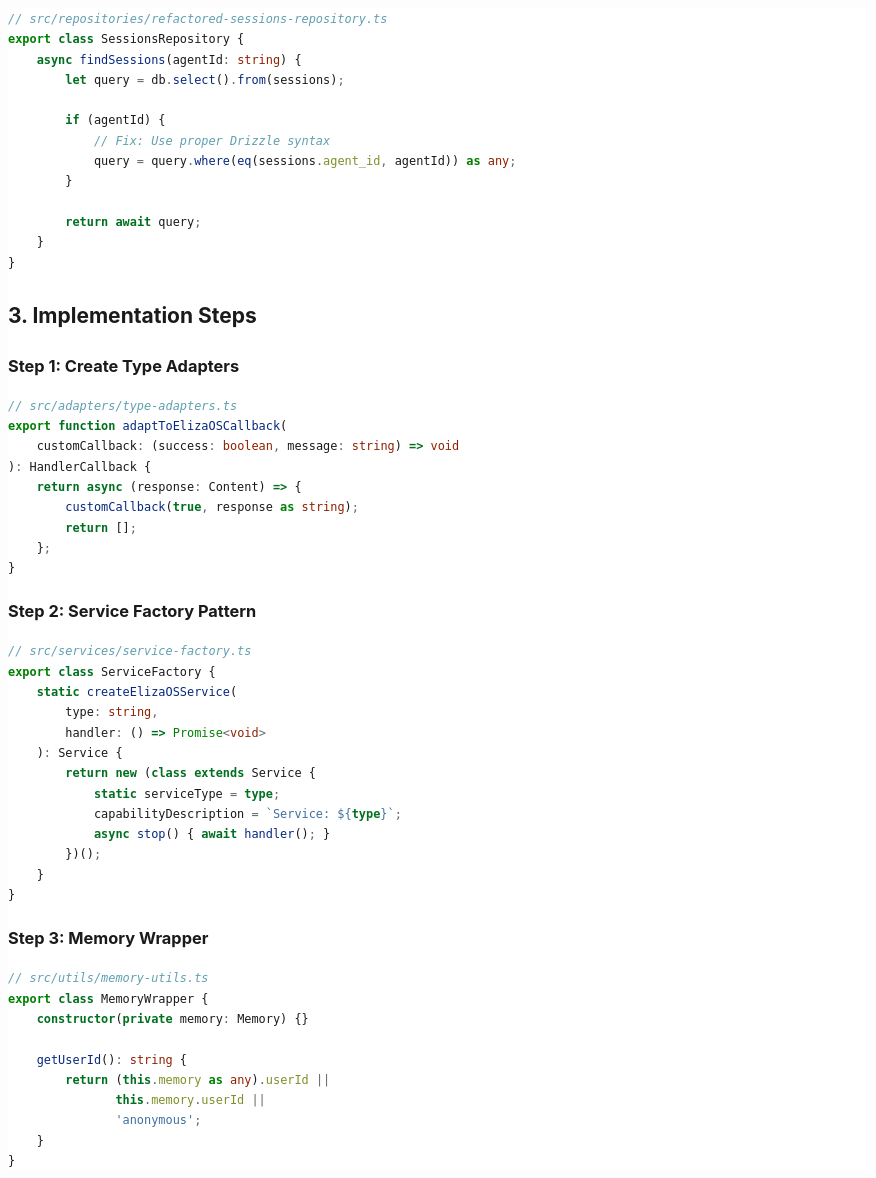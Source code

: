 ```typescript
// src/repositories/refactored-sessions-repository.ts
export class SessionsRepository {
    async findSessions(agentId: string) {
        let query = db.select().from(sessions);
        
        if (agentId) {
            // Fix: Use proper Drizzle syntax
            query = query.where(eq(sessions.agent_id, agentId)) as any;
        }
        
        return await query;
    }
}
```

## 3. Implementation Steps

### Step 1: Create Type Adapters
```typescript
// src/adapters/type-adapters.ts
export function adaptToElizaOSCallback(
    customCallback: (success: boolean, message: string) => void
): HandlerCallback {
    return async (response: Content) => {
        customCallback(true, response as string);
        return [];
    };
}
```

### Step 2: Service Factory Pattern
```typescript
// src/services/service-factory.ts
export class ServiceFactory {
    static createElizaOSService(
        type: string,
        handler: () => Promise<void>
    ): Service {
        return new (class extends Service {
            static serviceType = type;
            capabilityDescription = `Service: ${type}`;
            async stop() { await handler(); }
        })();
    }
}
```

### Step 3: Memory Wrapper
```typescript
// src/utils/memory-utils.ts
export class MemoryWrapper {
    constructor(private memory: Memory) {}
    
    getUserId(): string {
        return (this.memory as any).userId || 
               this.memory.userId || 
               'anonymous';
    }
}
```
